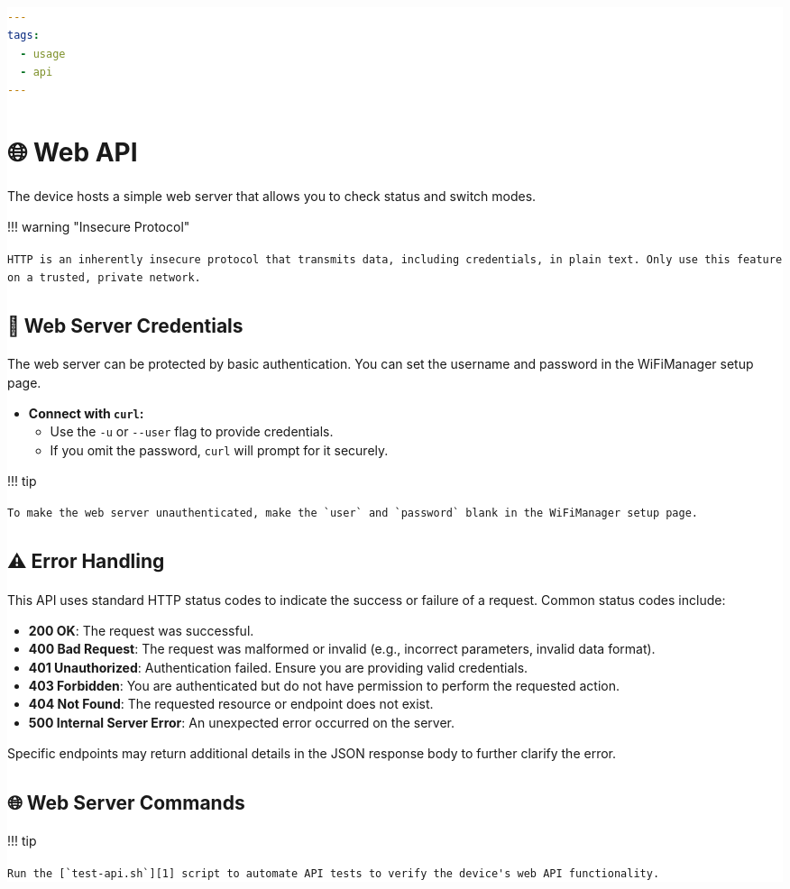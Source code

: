 ```yaml
---
tags:
  - usage
  - api
---
```

# :globe_with_meridians: Web API

The device hosts a simple web server that allows you to check status and switch modes.

!!! warning "Insecure Protocol"

    HTTP is an inherently insecure protocol that transmits data, including credentials, in plain text. Only use this feature on a trusted, private network.

## :key: Web Server Credentials

The web server can be protected by basic authentication. You can set the username and password in the WiFiManager setup page.

- **Connect with `curl`:**
    - Use the `-u` or `--user` flag to provide credentials.
    - If you omit the password, `curl` will prompt for it securely.

!!! tip

    To make the web server unauthenticated, make the `user` and `password` blank in the WiFiManager setup page.

## :warning: Error Handling

This API uses standard HTTP status codes to indicate the success or failure of a request. Common status codes include:

*   **200 OK**: The request was successful.
*   **400 Bad Request**: The request was malformed or invalid (e.g., incorrect parameters, invalid data format).
*   **401 Unauthorized**: Authentication failed. Ensure you are providing valid credentials.
*   **403 Forbidden**: You are authenticated but do not have permission to perform the requested action.
*   **404 Not Found**: The requested resource or endpoint does not exist.
*   **500 Internal Server Error**: An unexpected error occurred on the server.

Specific endpoints may return additional details in the JSON response body to further clarify the error.

## :globe_with_meridians: Web Server Commands

!!! tip

    Run the [`test-api.sh`][1] script to automate API tests to verify the device's web API functionality.


[1]: <./building.md#testing-the-api>